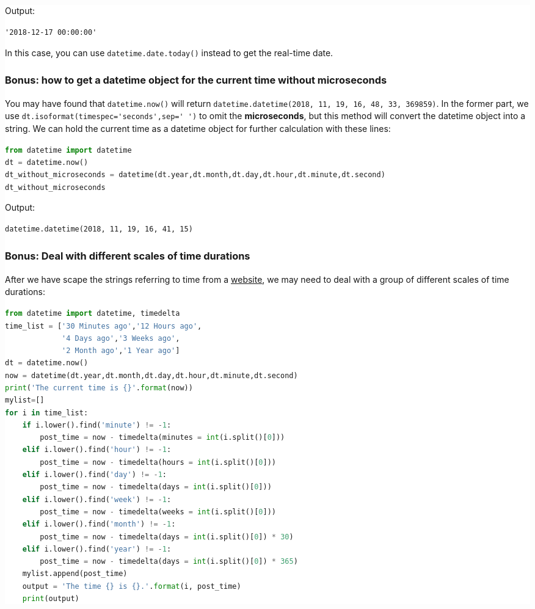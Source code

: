 Output:

```text
'2018-12-17 00:00:00'
```

In this case, you can use `datetime.date.today()` instead to get the real-time date.

### Bonus: how to get a datetime object for the current time without microseconds

You may have found that `datetime.now()` will return `datetime.datetime(2018, 11, 19, 16, 48, 33, 369859)`. In the former part, we use `dt.isoformat(timespec='seconds',sep=' ')` to omit the **microseconds**, but this method will convert the datetime object into a string.  We can hold the current time as a datetime object for further calculation with these lines:

```python
from datetime import datetime
dt = datetime.now()
dt_without_microseconds = datetime(dt.year,dt.month,dt.day,dt.hour,dt.minute,dt.second)
dt_without_microseconds
```

Output:

```text
datetime.datetime(2018, 11, 19, 16, 41, 15)
```

### Bonus: Deal with different scales of time durations

After we have scape the strings referring to time from a [website](https://www.indeed.com/q-Data-Journalism-Internship-jobs.html), we may need to deal with a group of different scales of time durations:

```python
from datetime import datetime, timedelta
time_list = ['30 Minutes ago','12 Hours ago',
             '4 Days ago','3 Weeks ago',
             '2 Month ago','1 Year ago']
dt = datetime.now()
now = datetime(dt.year,dt.month,dt.day,dt.hour,dt.minute,dt.second)
print('The current time is {}'.format(now))
mylist=[]
for i in time_list:
    if i.lower().find('minute') != -1:
        post_time = now - timedelta(minutes = int(i.split()[0]))
    elif i.lower().find('hour') != -1:
        post_time = now - timedelta(hours = int(i.split()[0]))
    elif i.lower().find('day') != -1:
        post_time = now - timedelta(days = int(i.split()[0]))
    elif i.lower().find('week') != -1:
        post_time = now - timedelta(weeks = int(i.split()[0]))
    elif i.lower().find('month') != -1:
        post_time = now - timedelta(days = int(i.split()[0]) * 30)
    elif i.lower().find('year') != -1:
        post_time = now - timedelta(days = int(i.split()[0]) * 365)
    mylist.append(post_time)
    output = 'The time {} is {}.'.format(i, post_time)
    print(output)
```
